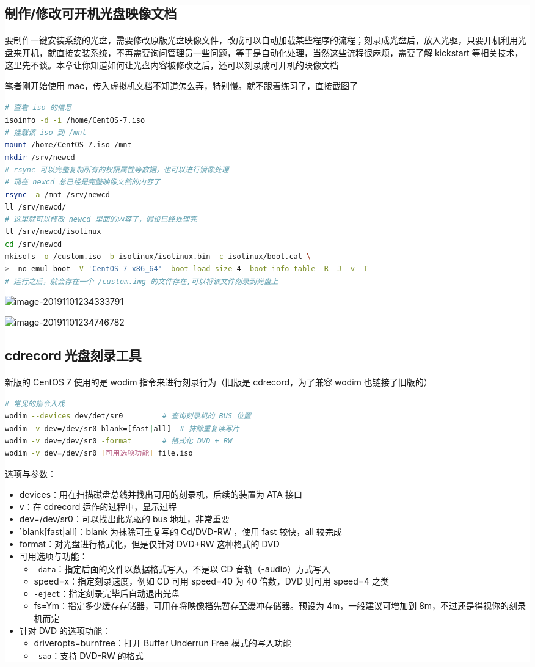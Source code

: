 ## 制作/修改可开机光盘映像文档

要制作一键安装系统的光盘，需要修改原版光盘映像文件，改成可以自动加载某些程序的流程；刻录成光盘后，放入光驱，只要开机利用光盘来开机，就直接安装系统，不再需要询问管理员一些问题，等于是自动化处理，当然这些流程很麻烦，需要了解 kickstart 等相关技术，这里先不谈。本章让你知道如何让光盘内容被修改之后，还可以刻录成可开机的映像文档

笔者刚开始使用 mac，传入虚拟机文档不知道怎么弄，特别慢。就不跟着练习了，直接截图了

```bash
# 查看 iso 的信息
isoinfo -d -i /home/CentOS-7.iso 
# 挂载该 iso 到 /mnt
mount /home/CentOS-7.iso /mnt
mkdir /srv/newcd
# rsync 可以完整复制所有的权限属性等数据，也可以进行镜像处理
# 现在 newcd 总已经是完整映像文档的内容了
rsync -a /mnt /srv/newcd
ll /srv/newcd/
# 这里就可以修改 newcd 里面的内容了，假设已经处理完
ll /srv/newcd/isolinux
cd /srv/newcd
mkisofs -o /custom.iso -b isolinux/isolinux.bin -c isolinux/boot.cat \
> -no-emul-boot -V 'CentOS 7 x86_64' -boot-load-size 4 -boot-info-table -R -J -v -T
# 运行之后，就会存在一个 /custom.img 的文件存在,可以将该文件刻录到光盘上
```

![image-20191101234333791](http://p4ui.toweydoc.tech:20080/images/stydocs/image-20191101234333791.png)

![image-20191101234746782](http://p4ui.toweydoc.tech:20080/images/stydocs/image-20191101234746782.png)

## cdrecord 光盘刻录工具

新版的 CentOS 7 使用的是 wodim 指令来进行刻录行为（旧版是 cdrecord，为了兼容 wodim 也链接了旧版的）

```bash
# 常见的指令入戏
wodim --devices dev/det/sr0			# 查询刻录机的 BUS 位置
wodim -v dev=/dev/sr0 blank=[fast|all]	# 抹除重复读写片
wodim -v dev=/dev/sr0 -format		# 格式化 DVD + RW
wodim -v dev=/dev/sr0 [可用选项功能] file.iso
```

选项与参数：

- devices：用在扫描磁盘总线并找出可用的刻录机，后续的装置为 ATA 接口
- v：在 cdrecord 运作的过程中，显示过程
- dev=/dev/sr0：可以找出此光驱的 bus 地址，非常重要
- `blank[fast|all]：blank 为抹除可重复写的 Cd/DVD-RW ，使用 fast 较快，all 较完成
- format：对光盘进行格式化，但是仅针对 DVD+RW 这种格式的 DVD
- 可用选项与功能：
  - `-data`：指定后面的文件以数据格式写入，不是以 CD 音轨（-audio）方式写入
  - speed=x：指定刻录速度，例如 CD 可用 speed=40 为 40 倍数，DVD 则可用 speed=4 之类
  - `-eject`：指定刻录完毕后自动退出光盘
  - fs=Ym：指定多少缓存存储器，可用在将映像档先暂存至缓冲存储器。预设为 4m，一般建议可增加到 8m，不过还是得视你的刻录机而定
- 针对 DVD 的选项功能：
  - driveropts=burnfree：打开 Buffer Underrun Free 模式的写入功能
  - `-sao`：支持 DVD-RW 的格式
